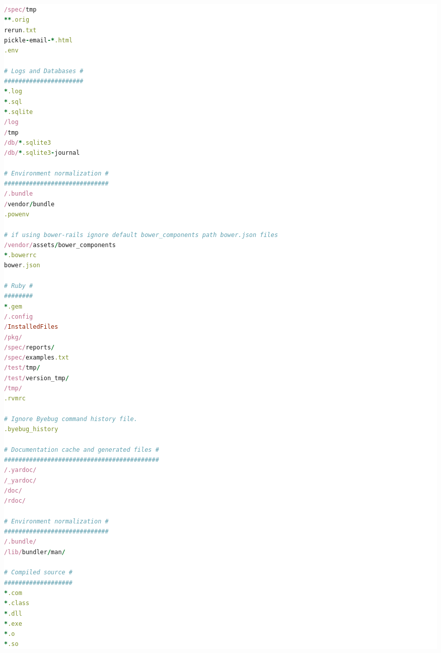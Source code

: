 ```ruby
/spec/tmp
**.orig
rerun.txt
pickle-email-*.html
.env

# Logs and Databases #
######################
*.log
*.sql
*.sqlite
/log
/tmp
/db/*.sqlite3
/db/*.sqlite3-journal

# Environment normalization #
#############################
/.bundle
/vendor/bundle
.powenv

# if using bower-rails ignore default bower_components path bower.json files
/vendor/assets/bower_components
*.bowerrc
bower.json

# Ruby #
########
*.gem
/.config
/InstalledFiles
/pkg/
/spec/reports/
/spec/examples.txt
/test/tmp/
/test/version_tmp/
/tmp/
.rvmrc

# Ignore Byebug command history file.
.byebug_history

# Documentation cache and generated files #
###########################################
/.yardoc/
/_yardoc/
/doc/
/rdoc/

# Environment normalization #
#############################
/.bundle/
/lib/bundler/man/

# Compiled source #
###################
*.com
*.class
*.dll
*.exe
*.o
*.so
```